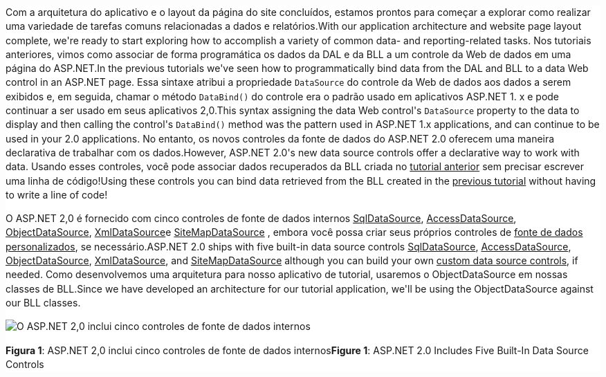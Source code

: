 <span data-ttu-id="1fcb8-108">Com a arquitetura do aplicativo e o layout da página do site concluídos, estamos prontos para começar a explorar como realizar uma variedade de tarefas comuns relacionadas a dados e relatórios.</span><span class="sxs-lookup"><span data-stu-id="1fcb8-108">With our application architecture and website page layout complete, we're ready to start exploring how to accomplish a variety of common data- and reporting-related tasks.</span></span> <span data-ttu-id="1fcb8-109">Nos tutoriais anteriores, vimos como associar de forma programática os dados da DAL e da BLL a um controle da Web de dados em uma página do ASP.NET.</span><span class="sxs-lookup"><span data-stu-id="1fcb8-109">In the previous tutorials we've seen how to programmatically bind data from the DAL and BLL to a data Web control in an ASP.NET page.</span></span> <span data-ttu-id="1fcb8-110">Essa sintaxe atribui a propriedade `DataSource` do controle da Web de dados aos dados a serem exibidos e, em seguida, chamar o método `DataBind()` do controle era o padrão usado em aplicativos ASP.NET 1. x e pode continuar a ser usado em seus aplicativos 2,0.</span><span class="sxs-lookup"><span data-stu-id="1fcb8-110">This syntax assigning the data Web control's `DataSource` property to the data to display and then calling the control's `DataBind()` method was the pattern used in ASP.NET 1.x applications, and can continue to be used in your 2.0 applications.</span></span> <span data-ttu-id="1fcb8-111">No entanto, os novos controles da fonte de dados do ASP.NET 2.0 oferecem uma maneira declarativa de trabalhar com os dados.</span><span class="sxs-lookup"><span data-stu-id="1fcb8-111">However, ASP.NET 2.0's new data source controls offer a declarative way to work with data.</span></span> <span data-ttu-id="1fcb8-112">Usando esses controles, você pode associar dados recuperados da BLL criada no [tutorial anterior](../introduction/creating-a-business-logic-layer-cs.md) sem precisar escrever uma linha de código!</span><span class="sxs-lookup"><span data-stu-id="1fcb8-112">Using these controls you can bind data retrieved from the BLL created in the [previous tutorial](../introduction/creating-a-business-logic-layer-cs.md) without having to write a line of code!</span></span>

<span data-ttu-id="1fcb8-113">O ASP.NET 2,0 é fornecido com cinco controles de fonte de dados internos [SqlDataSource](https://msdn.microsoft.com/library/dz12d98w(vs.80).aspx), [AccessDataSource](https://msdn.microsoft.com/library/8e5545e1.aspx), [ObjectDataSource](https://msdn.microsoft.com/library/9a4kyhcx.aspx), [XmlDataSource](https://msdn.microsoft.com/library/e8d8587a(en-US,VS.80).aspx)e [SiteMapDataSource](https://msdn.microsoft.com/library/5ex9t96x(en-US,VS.80).aspx) , embora você possa criar seus próprios controles de [fonte de dados personalizados](https://msdn.microsoft.com/library/default.asp?url=/library/dnvs05/html/DataSourceCon1.asp), se necessário.</span><span class="sxs-lookup"><span data-stu-id="1fcb8-113">ASP.NET 2.0 ships with five built-in data source controls [SqlDataSource](https://msdn.microsoft.com/library/dz12d98w(vs.80).aspx), [AccessDataSource](https://msdn.microsoft.com/library/8e5545e1.aspx), [ObjectDataSource](https://msdn.microsoft.com/library/9a4kyhcx.aspx), [XmlDataSource](https://msdn.microsoft.com/library/e8d8587a(en-US,VS.80).aspx), and [SiteMapDataSource](https://msdn.microsoft.com/library/5ex9t96x(en-US,VS.80).aspx) although you can build your own [custom data source controls](https://msdn.microsoft.com/library/default.asp?url=/library/dnvs05/html/DataSourceCon1.asp), if needed.</span></span> <span data-ttu-id="1fcb8-114">Como desenvolvemos uma arquitetura para nosso aplicativo de tutorial, usaremos o ObjectDataSource em nossas classes de BLL.</span><span class="sxs-lookup"><span data-stu-id="1fcb8-114">Since we have developed an architecture for our tutorial application, we'll be using the ObjectDataSource against our BLL classes.</span></span>

![O ASP.NET 2,0 inclui cinco controles de fonte de dados internos](displaying-data-with-the-objectdatasource-cs/_static/image1.png)

<span data-ttu-id="1fcb8-116">**Figura 1**: ASP.NET 2,0 inclui cinco controles de fonte de dados internos</span><span class="sxs-lookup"><span data-stu-id="1fcb8-116">**Figure 1**: ASP.NET 2.0 Includes Five Built-In Data Source Controls</span></span>
